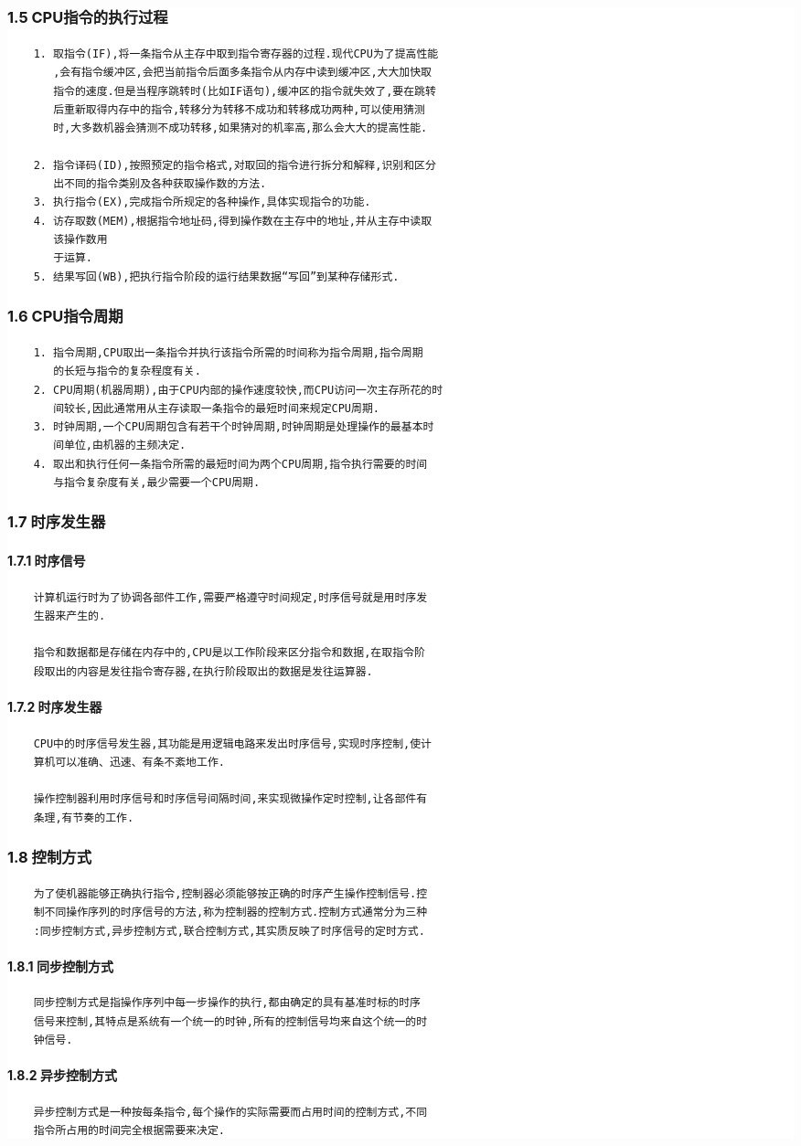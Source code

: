 ### 1.5 CPU指令的执行过程
		1. 取指令(IF),将一条指令从主存中取到指令寄存器的过程.现代CPU为了提高性能
		   ,会有指令缓冲区,会把当前指令后面多条指令从内存中读到缓冲区,大大加快取
		   指令的速度.但是当程序跳转时(比如IF语句),缓冲区的指令就失效了,要在跳转
		   后重新取得内存中的指令,转移分为转移不成功和转移成功两种,可以使用猜测
		   时,大多数机器会猜测不成功转移,如果猜对的机率高,那么会大大的提高性能.

		2. 指令译码(ID),按照预定的指令格式,对取回的指令进行拆分和解释,识别和区分
		   出不同的指令类别及各种获取操作数的方法.
		3. 执行指令(EX),完成指令所规定的各种操作,具体实现指令的功能.
		4. 访存取数(MEM),根据指令地址码,得到操作数在主存中的地址,并从主存中读取
		   该操作数用
		   于运算.
		5. 结果写回(WB),把执行指令阶段的运行结果数据“写回”到某种存储形式.

### 1.6 CPU指令周期
		1. 指令周期,CPU取出一条指令并执行该指令所需的时间称为指令周期,指令周期
		   的长短与指令的复杂程度有关.
		2. CPU周期(机器周期),由于CPU内部的操作速度较快,而CPU访问一次主存所花的时
		   间较长,因此通常用从主存读取一条指令的最短时间来规定CPU周期.
		3. 时钟周期,一个CPU周期包含有若干个时钟周期,时钟周期是处理操作的最基本时
		   间单位,由机器的主频决定.
		4. 取出和执行任何一条指令所需的最短时间为两个CPU周期,指令执行需要的时间
		   与指令复杂度有关,最少需要一个CPU周期.

### 1.7 时序发生器

#### 1.7.1 时序信号
		计算机运行时为了协调各部件工作,需要严格遵守时间规定,时序信号就是用时序发
		生器来产生的.
		
		指令和数据都是存储在内存中的,CPU是以工作阶段来区分指令和数据,在取指令阶
		段取出的内容是发往指令寄存器,在执行阶段取出的数据是发往运算器.

#### 1.7.2 时序发生器
		CPU中的时序信号发生器,其功能是用逻辑电路来发出时序信号,实现时序控制,使计
		算机可以准确、迅速、有条不紊地工作.

		操作控制器利用时序信号和时序信号间隔时间,来实现微操作定时控制,让各部件有
		条理,有节奏的工作.

### 1.8 控制方式
		为了使机器能够正确执行指令,控制器必须能够按正确的时序产生操作控制信号.控
		制不同操作序列的时序信号的方法,称为控制器的控制方式.控制方式通常分为三种
		:同步控制方式,异步控制方式,联合控制方式,其实质反映了时序信号的定时方式.

#### 1.8.1 同步控制方式
		同步控制方式是指操作序列中每一步操作的执行,都由确定的具有基准时标的时序
		信号来控制,其特点是系统有一个统一的时钟,所有的控制信号均来自这个统一的时
		钟信号.

#### 1.8.2 异步控制方式
		异步控制方式是一种按每条指令,每个操作的实际需要而占用时间的控制方式,不同
		指令所占用的时间完全根据需要来决定.
